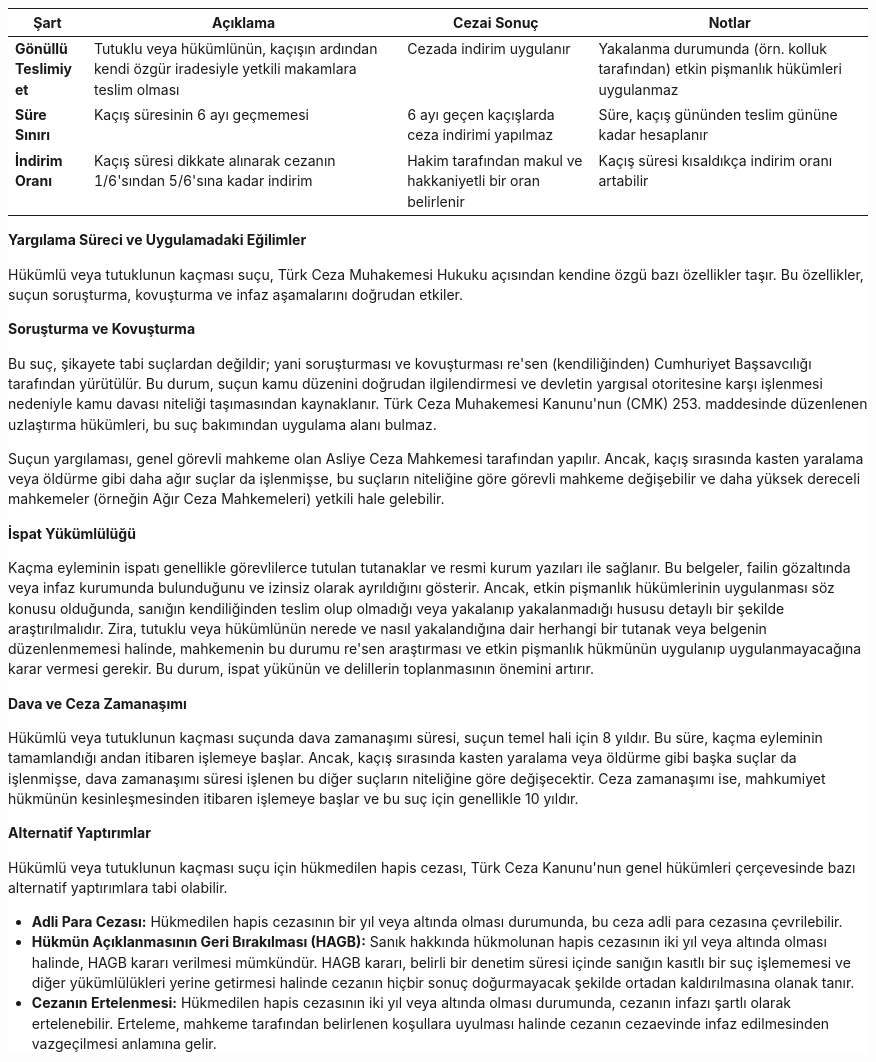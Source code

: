 | Şart | Açıklama | Cezai Sonuç | Notlar |
| ----- | ----- | ----- | ----- |
| **Gönüllü Teslimiyet** | Tutuklu veya hükümlünün, kaçışın ardından kendi özgür iradesiyle yetkili makamlara teslim olması | Cezada indirim uygulanır | Yakalanma durumunda (örn. kolluk tarafından) etkin pişmanlık hükümleri uygulanmaz |
| **Süre Sınırı** | Kaçış süresinin 6 ayı geçmemesi | 6 ayı geçen kaçışlarda ceza indirimi yapılmaz | Süre, kaçış gününden teslim gününe kadar hesaplanır |
| **İndirim Oranı** | Kaçış süresi dikkate alınarak cezanın 1/6'sından 5/6'sına kadar indirim | Hakim tarafından makul ve hakkaniyetli bir oran belirlenir | Kaçış süresi kısaldıkça indirim oranı artabilir |

**Yargılama Süreci ve Uygulamadaki Eğilimler**

Hükümlü veya tutuklunun kaçması suçu, Türk Ceza Muhakemesi Hukuku açısından kendine özgü bazı özellikler taşır. Bu özellikler, suçun soruşturma, kovuşturma ve infaz aşamalarını doğrudan etkiler.

**Soruşturma ve Kovuşturma**

Bu suç, şikayete tabi suçlardan değildir; yani soruşturması ve kovuşturması re'sen (kendiliğinden) Cumhuriyet Başsavcılığı tarafından yürütülür. Bu durum, suçun kamu düzenini doğrudan ilgilendirmesi ve devletin yargısal otoritesine karşı işlenmesi nedeniyle kamu davası niteliği taşımasından kaynaklanır. Türk Ceza Muhakemesi Kanunu'nun (CMK) 253\. maddesinde düzenlenen uzlaştırma hükümleri, bu suç bakımından uygulama alanı bulmaz.

Suçun yargılaması, genel görevli mahkeme olan Asliye Ceza Mahkemesi tarafından yapılır. Ancak, kaçış sırasında kasten yaralama veya öldürme gibi daha ağır suçlar da işlenmişse, bu suçların niteliğine göre görevli mahkeme değişebilir ve daha yüksek dereceli mahkemeler (örneğin Ağır Ceza Mahkemeleri) yetkili hale gelebilir.

**İspat Yükümlülüğü**

Kaçma eyleminin ispatı genellikle görevlilerce tutulan tutanaklar ve resmi kurum yazıları ile sağlanır. Bu belgeler, failin gözaltında veya infaz kurumunda bulunduğunu ve izinsiz olarak ayrıldığını gösterir. Ancak, etkin pişmanlık hükümlerinin uygulanması söz konusu olduğunda, sanığın kendiliğinden teslim olup olmadığı veya yakalanıp yakalanmadığı hususu detaylı bir şekilde araştırılmalıdır. Zira, tutuklu veya hükümlünün nerede ve nasıl yakalandığına dair herhangi bir tutanak veya belgenin düzenlenmemesi halinde, mahkemenin bu durumu re'sen araştırması ve etkin pişmanlık hükmünün uygulanıp uygulanmayacağına karar vermesi gerekir. Bu durum, ispat yükünün ve delillerin toplanmasının önemini artırır.

**Dava ve Ceza Zamanaşımı**

Hükümlü veya tutuklunun kaçması suçunda dava zamanaşımı süresi, suçun temel hali için 8 yıldır. Bu süre, kaçma eyleminin tamamlandığı andan itibaren işlemeye başlar. Ancak, kaçış sırasında kasten yaralama veya öldürme gibi başka suçlar da işlenmişse, dava zamanaşımı süresi işlenen bu diğer suçların niteliğine göre değişecektir. Ceza zamanaşımı ise, mahkumiyet hükmünün kesinleşmesinden itibaren işlemeye başlar ve bu suç için genellikle 10 yıldır.

**Alternatif Yaptırımlar**

Hükümlü veya tutuklunun kaçması suçu için hükmedilen hapis cezası, Türk Ceza Kanunu'nun genel hükümleri çerçevesinde bazı alternatif yaptırımlara tabi olabilir.

* **Adli Para Cezası:** Hükmedilen hapis cezasının bir yıl veya altında olması durumunda, bu ceza adli para cezasına çevrilebilir.  
* **Hükmün Açıklanmasının Geri Bırakılması (HAGB):** Sanık hakkında hükmolunan hapis cezasının iki yıl veya altında olması halinde, HAGB kararı verilmesi mümkündür. HAGB kararı, belirli bir denetim süresi içinde sanığın kasıtlı bir suç işlememesi ve diğer yükümlülükleri yerine getirmesi halinde cezanın hiçbir sonuç doğurmayacak şekilde ortadan kaldırılmasına olanak tanır.  
* **Cezanın Ertelenmesi:** Hükmedilen hapis cezasının iki yıl veya altında olması durumunda, cezanın infazı şartlı olarak ertelenebilir. Erteleme, mahkeme tarafından belirlenen koşullara uyulması halinde cezanın cezaevinde infaz edilmesinden vazgeçilmesi anlamına gelir.
